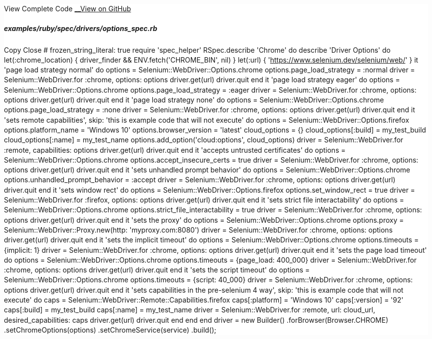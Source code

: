 View Complete Code [__View on GitHub](https://github.com/SeleniumHQ/seleniumhq.github.io/blob/trunk/examples/ruby/spec/drivers/options_spec.rb#L14)

##### examples/ruby/spec/drivers/options\_spec.rb

Copy  Close               # frozen_string_literal: true          require 'spec_helper'          RSpec.describe 'Chrome' do       describe 'Driver Options' do         let(:chrome_location) { driver_finder && ENV.fetch('CHROME_BIN', nil) }         let(:url) { 'https://www.selenium.dev/selenium/web/' }              it 'page load strategy normal' do           options = Selenium::WebDriver::Options.chrome           options.page_load_strategy = :normal                driver = Selenium::WebDriver.for :chrome, options: options           driver.get(url)           driver.quit         end              it 'page load strategy eager' do           options = Selenium::WebDriver::Options.chrome           options.page_load_strategy = :eager                driver = Selenium::WebDriver.for :chrome, options: options           driver.get(url)           driver.quit         end              it 'page load strategy none' do           options = Selenium::WebDriver::Options.chrome           options.page_load_strategy = :none                driver = Selenium::WebDriver.for :chrome, options: options           driver.get(url)           driver.quit         end              it 'sets remote capabilities', skip: 'this is example code that will not execute' do           options = Selenium::WebDriver::Options.firefox           options.platform_name = 'Windows 10'           options.browser_version = 'latest'           cloud_options = {}           cloud_options[:build] = my_test_build           cloud_options[:name] = my_test_name           options.add_option('cloud:options', cloud_options)           driver = Selenium::WebDriver.for :remote, capabilities: options           driver.get(url)           driver.quit         end              it 'accepts untrusted certificates' do           options = Selenium::WebDriver::Options.chrome           options.accept_insecure_certs = true                driver = Selenium::WebDriver.for :chrome, options: options           driver.get(url)           driver.quit         end              it 'sets unhandled prompt behavior' do           options = Selenium::WebDriver::Options.chrome           options.unhandled_prompt_behavior = :accept                driver = Selenium::WebDriver.for :chrome, options: options           driver.get(url)           driver.quit         end              it 'sets window rect' do           options = Selenium::WebDriver::Options.firefox           options.set_window_rect = true                driver = Selenium::WebDriver.for :firefox, options: options           driver.get(url)           driver.quit         end              it 'sets strict file interactability' do           options = Selenium::WebDriver::Options.chrome           options.strict_file_interactability = true                driver = Selenium::WebDriver.for :chrome, options: options           driver.get(url)           driver.quit         end              it 'sets the proxy' do           options = Selenium::WebDriver::Options.chrome           options.proxy = Selenium::WebDriver::Proxy.new(http: 'myproxy.com:8080')                driver = Selenium::WebDriver.for :chrome, options: options           driver.get(url)           driver.quit         end              it 'sets the implicit timeout' do           options = Selenium::WebDriver::Options.chrome           options.timeouts = {implicit: 1}                driver = Selenium::WebDriver.for :chrome, options: options           driver.get(url)           driver.quit         end              it 'sets the page load timeout' do           options = Selenium::WebDriver::Options.chrome           options.timeouts = {page_load: 400_000}                driver = Selenium::WebDriver.for :chrome, options: options           driver.get(url)           driver.quit         end              it 'sets the script timeout' do           options = Selenium::WebDriver::Options.chrome           options.timeouts = {script: 40_000}                driver = Selenium::WebDriver.for :chrome, options: options           driver.get(url)           driver.quit         end              it 'sets capabilities in the pre-selenium 4 way', skip: 'this is example code that will not execute' do           caps = Selenium::WebDriver::Remote::Capabilities.firefox           caps[:platform] = 'Windows 10'           caps[:version] = '92'           caps[:build] = my_test_build           caps[:name] = my_test_name           driver = Selenium::WebDriver.for :remote, url: cloud_url, desired_capabilities: caps           driver.get(url)           driver.quit         end       end     end                        driver = new Builder()           .forBrowser(Browser.CHROME)           .setChromeOptions(options)           .setChromeService(service)           .build();
